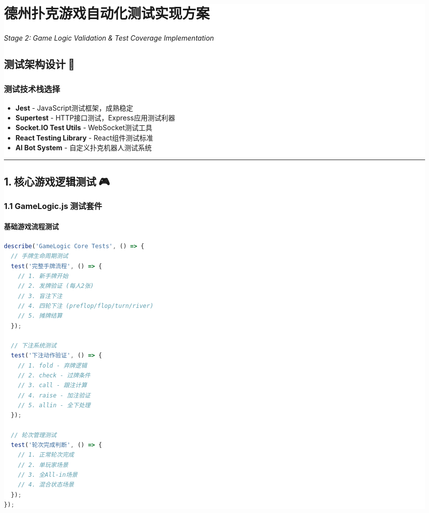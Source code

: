 # 德州扑克游戏自动化测试实现方案

*Stage 2: Game Logic Validation & Test Coverage Implementation*

## 测试架构设计 🧪

### 测试技术栈选择

- **Jest** - JavaScript测试框架，成熟稳定
- **Supertest** - HTTP接口测试，Express应用测试利器  
- **Socket.IO Test Utils** - WebSocket测试工具
- **React Testing Library** - React组件测试标准
- **AI Bot System** - 自定义扑克机器人测试系统

---

## 1. 核心游戏逻辑测试 🎮

### 1.1 GameLogic.js 测试套件

#### 基础游戏流程测试

```javascript
describe('GameLogic Core Tests', () => {
  // 手牌生命周期测试
  test('完整手牌流程', () => {
    // 1. 新手牌开始
    // 2. 发牌验证 (每人2张)
    // 3. 盲注下注
    // 4. 四轮下注 (preflop/flop/turn/river)
    // 5. 摊牌结算
  });
  
  // 下注系统测试
  test('下注动作验证', () => {
    // 1. fold - 弃牌逻辑
    // 2. check - 过牌条件
    // 3. call - 跟注计算
    // 4. raise - 加注验证
    // 5. allin - 全下处理
  });
  
  // 轮次管理测试
  test('轮次完成判断', () => {
    // 1. 正常轮次完成
    // 2. 单玩家场景
    // 3. 全All-in场景
    // 4. 混合状态场景
  });
});
```
